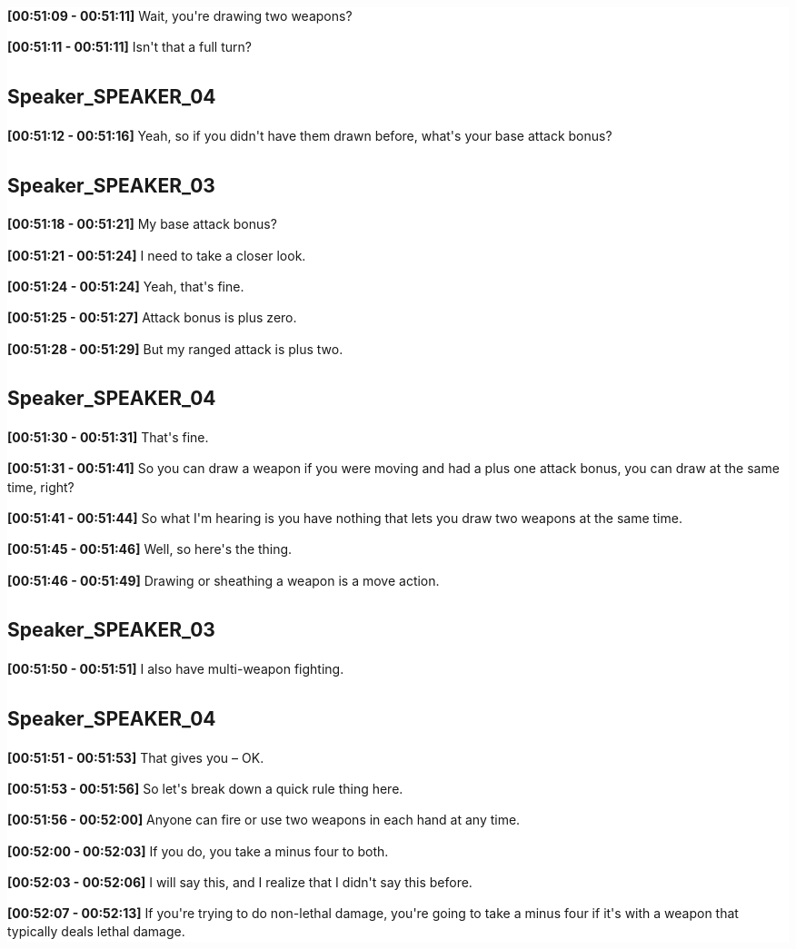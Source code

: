 **[00:51:09 - 00:51:11]** Wait, you're drawing two weapons?

**[00:51:11 - 00:51:11]** Isn't that a full turn?


## Speaker_SPEAKER_04

**[00:51:12 - 00:51:16]** Yeah, so if you didn't have them drawn before, what's your base attack bonus?


## Speaker_SPEAKER_03

**[00:51:18 - 00:51:21]** My base attack bonus?

**[00:51:21 - 00:51:24]** I need to take a closer look.

**[00:51:24 - 00:51:24]** Yeah, that's fine.

**[00:51:25 - 00:51:27]** Attack bonus is plus zero.

**[00:51:28 - 00:51:29]** But my ranged attack is plus two.


## Speaker_SPEAKER_04

**[00:51:30 - 00:51:31]** That's fine.

**[00:51:31 - 00:51:41]** So you can draw a weapon if you were moving and had a plus one attack bonus, you can draw at the same time, right?

**[00:51:41 - 00:51:44]** So what I'm hearing is you have nothing that lets you draw two weapons at the same time.

**[00:51:45 - 00:51:46]** Well, so here's the thing.

**[00:51:46 - 00:51:49]** Drawing or sheathing a weapon is a move action.


## Speaker_SPEAKER_03

**[00:51:50 - 00:51:51]** I also have multi-weapon fighting.


## Speaker_SPEAKER_04

**[00:51:51 - 00:51:53]** That gives you – OK.

**[00:51:53 - 00:51:56]** So let's break down a quick rule thing here.

**[00:51:56 - 00:52:00]** Anyone can fire or use two weapons in each hand at any time.

**[00:52:00 - 00:52:03]** If you do, you take a minus four to both.

**[00:52:03 - 00:52:06]** I will say this, and I realize that I didn't say this before.

**[00:52:07 - 00:52:13]** If you're trying to do non-lethal damage, you're going to take a minus four if it's with a weapon that typically deals lethal damage.
